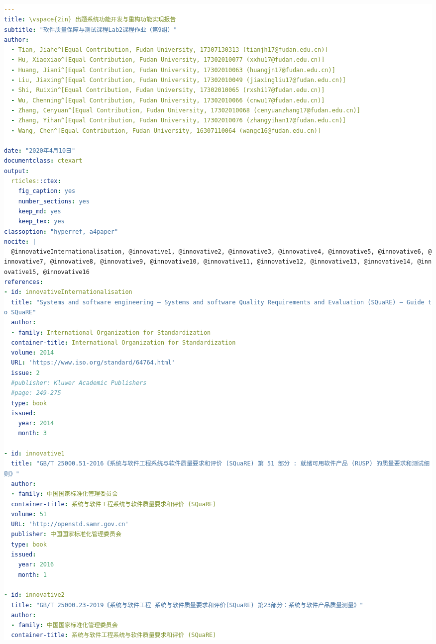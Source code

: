 ```yaml
---
title: \vspace{2in} 出题系统功能开发与重构功能实现报告
subtitle: "软件质量保障与测试课程Lab2课程作业（第9组）"
author:
  - Tian, Jiahe^[Equal Contribution, Fudan University, 17307130313 (tianjh17@fudan.edu.cn)]
  - Hu, Xiaoxiao^[Equal Contribution, Fudan University, 17302010077 (xxhu17@fudan.edu.cn)]
  - Huang, Jiani^[Equal Contribution, Fudan University, 17302010063 (huangjn17@fudan.edu.cn)]
  - Liu, Jiaxing^[Equal Contribution, Fudan University, 17302010049 (jiaxingliu17@fudan.edu.cn)]
  - Shi, Ruixin^[Equal Contribution, Fudan University, 17302010065 (rxshi17@fudan.edu.cn)]
  - Wu, Chenning^[Equal Contribution, Fudan University, 17302010066 (cnwu17@fudan.edu.cn)]
  - Zhang, Cenyuan^[Equal Contribution, Fudan University, 17302010068 (cenyuanzhang17@fudan.edu.cn)]
  - Zhang, Yihan^[Equal Contribution, Fudan University, 17302010076 (zhangyihan17@fudan.edu.cn)]
  - Wang, Chen^[Equal Contribution, Fudan University, 16307110064 (wangc16@fudan.edu.cn)]

date: "2020年4月10日"
documentclass: ctexart
output:
  rticles::ctex:
    fig_caption: yes
    number_sections: yes
    keep_md: yes
    keep_tex: yes
classoption: "hyperref, a4paper"
nocite: |
  @innovativeInternationalisation, @innovative1, @innovative2, @innovative3, @innovative4, @innovative5, @innovative6, @innovative7, @innovative8, @innovative9, @innovative10, @innovative11, @innovative12, @innovative13, @innovative14, @innovative15, @innovative16
references:
- id: innovativeInternationalisation
  title: "Systems and software engineering — Systems and software Quality Requirements and Evaluation (SQuaRE) — Guide to SQuaRE"
  author:
  - family: International Organization for Standardization
  container-title: International Organization for Standardization
  volume: 2014
  URL: 'https://www.iso.org/standard/64764.html'
  issue: 2
  #publisher: Kluwer Academic Publishers
  #page: 249-275
  type: book
  issued:
    year: 2014
    month: 3

- id: innovative1
  title: "GB/T 25000.51-2016《系统与软件工程系统与软件质量要求和评价 (SQuaRE) 第 51 部分 : 就绪可用软件产品 (RUSP) 的质量要求和测试细则》"
  author:
  - family: 中国国家标准化管理委员会
  container-title: 系统与软件工程系统与软件质量要求和评价 (SQuaRE)
  volume: 51
  URL: 'http://openstd.samr.gov.cn'
  publisher: 中国国家标准化管理委员会
  type: book
  issued:
    year: 2016
    month: 1

- id: innovative2
  title: "GB/T 25000.23-2019《系统与软件工程 系统与软件质量要求和评价(SQuaRE) 第23部分：系统与软件产品质量测量》"
  author:
  - family: 中国国家标准化管理委员会
  container-title: 系统与软件工程系统与软件质量要求和评价 (SQuaRE)
```